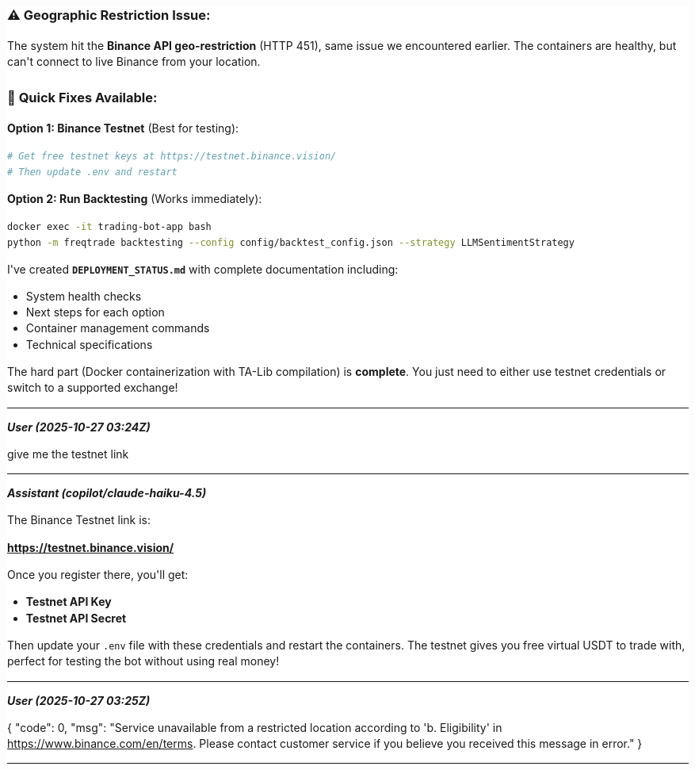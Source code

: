 ### ⚠️ **Geographic Restriction Issue:**
The system hit the **Binance API geo-restriction** (HTTP 451), same issue we encountered earlier. The containers are healthy, but can't connect to live Binance from your location.

### 🔄 **Quick Fixes Available:**

**Option 1: Binance Testnet** (Best for testing):
```bash
# Get free testnet keys at https://testnet.binance.vision/
# Then update .env and restart
```

**Option 2: Run Backtesting** (Works immediately):
```bash
docker exec -it trading-bot-app bash
python -m freqtrade backtesting --config config/backtest_config.json --strategy LLMSentimentStrategy
```

I've created **`DEPLOYMENT_STATUS.md`** with complete documentation including:
- System health checks
- Next steps for each option
- Container management commands
- Technical specifications

The hard part (Docker containerization with TA-Lib compilation) is **complete**. You just need to either use testnet credentials or switch to a supported exchange!

---

_**User (2025-10-27 03:24Z)**_

give me the testnet link

---

_**Assistant (copilot/claude-haiku-4.5)**_

The Binance Testnet link is:

**https://testnet.binance.vision/**

Once you register there, you'll get:
- **Testnet API Key**
- **Testnet API Secret**

Then update your `.env` file with these credentials and restart the containers. The testnet gives you free virtual USDT to trade with, perfect for testing the bot without using real money!

---

_**User (2025-10-27 03:25Z)**_

{
  "code": 0,
  "msg": "Service unavailable from a restricted location according to 'b. Eligibility' in https://www.binance.com/en/terms. Please contact customer service if you believe you received this message in error."
}

---